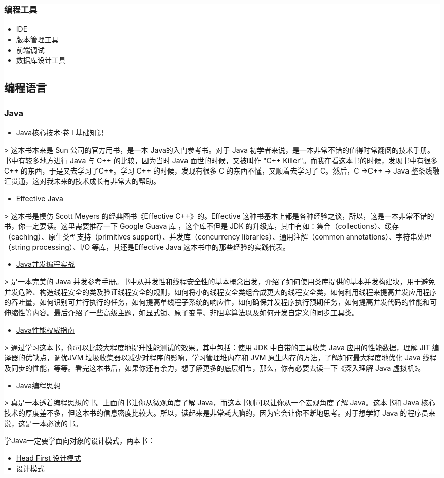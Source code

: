 

### 编程工具

- IDE
- 版本管理工具
- 前端调试
- 数据库设计工具



## 编程语言



### Java



- [Java核心技术·卷 I 基础知识](https://book.douban.com/subject/34898994/)

&gt; 这本书本来是 Sun 公司的官方用书，是一本 Java的入门参考书。对于 Java 初学者来说，是一本非常不错的值得时常翻阅的技术手册。书中有较多地方进行 Java 与 C&#43;&#43; 的比较，因为当时 Java 面世的时候，又被叫作 &#34;C&#43;&#43; Killer&#34;。而我在看这本书的时候，发现书中有很多 C&#43;&#43; 的东西，于是又去学习了C&#43;&#43;。学习 C&#43;&#43; 的时候，发现有很多 C 的东西不懂，又顺着去学习了 C。然后，C -&gt;C&#43;&#43; -&gt; Java 整条线融汇贯通，这对我未来的技术成长有非常大的帮助。



- [Effective Java](https://book.douban.com/subject/27047716/)

&gt; 这本书是模仿 Scott Meyers 的经典图书《Effective C&#43;&#43;》的。Effective 这种书基本上都是各种经验之谈，所以，这是一本非常不错的书，你一定要读。这里需要推荐一下 Google Guava 库 ，这个库不但是 JDK 的升级库，其中有如：集合（collections）、缓存（caching）、原生类型支持（primitives support）、并发库（concurrency libraries）、通用注解（common annotations）、字符串处理（string processing）、I/O 等库，其还是Effective Java 这本书中的那些经验的实践代表。



- [Java并发编程实战](https://book.douban.com/subject/10484692/)

&gt; 是一本完美的 Java 并发参考手册。书中从并发性和线程安全性的基本概念出发，介绍了如何使用类库提供的基本并发构建块，用于避免并发危险、构造线程安全的类及验证线程安全的规则，如何将小的线程安全类组合成更大的线程安全类，如何利用线程来提高并发应用程序的吞吐量，如何识别可并行执行的任务，如何提高单线程子系统的响应性，如何确保并发程序执行预期任务，如何提高并发代码的性能和可伸缩性等内容。最后介绍了一些高级主题，如显式锁、原子变量、非阻塞算法以及如何开发自定义的同步工具类。



- [Java性能权威指南](https://book.douban.com/subject/26740520/)

&gt; 通过学习这本书，你可以比较大程度地提升性能测试的效果。其中包括：使用 JDK 中自带的工具收集 Java 应用的性能数据，理解 JIT 编译器的优缺点，调优JVM 垃圾收集器以减少对程序的影响，学习管理堆内存和 JVM 原生内存的方法，了解如何最大程度地优化 Java 线程及同步的性能，等等。看完这本书后，如果你还有余力，想了解更多的底层细节，那么，你有必要去读一下《深入理解 Java 虚拟机》。



- [Java编程思想](https://book.douban.com/subject/2130190/)

&gt; 真是一本透着编程思想的书。上面的书让你从微观角度了解 Java，而这本书则可以让你从一个宏观角度了解 Java。这本书和 Java 核心技术的厚度差不多，但这本书的信息密度比较大。所以，读起来是非常耗大脑的，因为它会让你不断地思考。对于想学好 Java 的程序员来说，这是一本必读的书。



学Java一定要学面向对象的设计模式，两本书：

- [Head First 设计模式](https://book.douban.com/subject/2243615/)
- [设计模式](https://book.douban.com/subject/1052241/)
